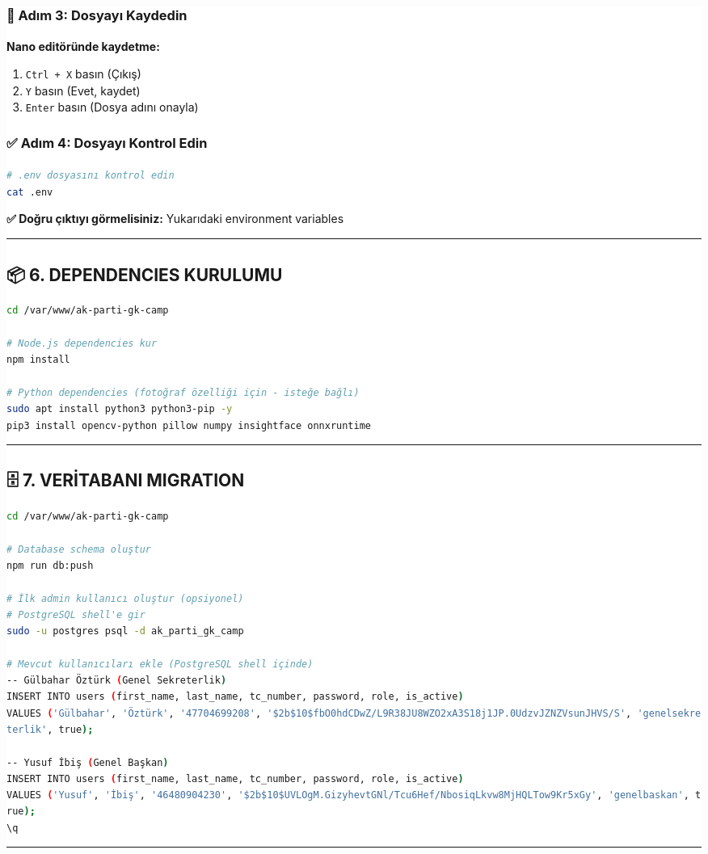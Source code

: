 ### 💾 Adım 3: Dosyayı Kaydedin

**Nano editöründe kaydetme:**
1. `Ctrl + X` basın (Çıkış)
2. `Y` basın (Evet, kaydet)
3. `Enter` basın (Dosya adını onayla)

### ✅ Adım 4: Dosyayı Kontrol Edin

```bash
# .env dosyasını kontrol edin
cat .env
```

**✅ Doğru çıktıyı görmelisiniz:** Yukarıdaki environment variables

---

## 📦 6. DEPENDENCIES KURULUMU

```bash
cd /var/www/ak-parti-gk-camp

# Node.js dependencies kur
npm install

# Python dependencies (fotoğraf özelliği için - isteğe bağlı)
sudo apt install python3 python3-pip -y
pip3 install opencv-python pillow numpy insightface onnxruntime
```

---

## 🗄️ 7. VERİTABANI MIGRATION

```bash
cd /var/www/ak-parti-gk-camp

# Database schema oluştur
npm run db:push

# İlk admin kullanıcı oluştur (opsiyonel)
# PostgreSQL shell'e gir
sudo -u postgres psql -d ak_parti_gk_camp

# Mevcut kullanıcıları ekle (PostgreSQL shell içinde)
-- Gülbahar Öztürk (Genel Sekreterlik)
INSERT INTO users (first_name, last_name, tc_number, password, role, is_active) 
VALUES ('Gülbahar', 'Öztürk', '47704699208', '$2b$10$fbO0hdCDwZ/L9R38JU8WZO2xA3S18j1JP.0UdzvJZNZVsunJHVS/S', 'genelsekreterlik', true);

-- Yusuf İbiş (Genel Başkan)
INSERT INTO users (first_name, last_name, tc_number, password, role, is_active) 
VALUES ('Yusuf', 'İbiş', '46480904230', '$2b$10$UVLOgM.GizyhevtGNl/Tcu6Hef/NbosiqLkvw8MjHQLTow9Kr5xGy', 'genelbaskan', true);
\q
```

---
